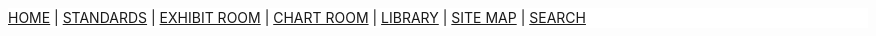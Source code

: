 
[HOME](../../../index2.html) | [STANDARDS](../../../standards/standards.html)
| [EXHIBIT ROOM](../../../exhibitroom/exhibit.html) | [CHART
ROOM](../../../chartroom/chart.html) | [LIBRARY](../../library.html) | [SITE
MAP](../../../intro/sitemap.html) | [SEARCH](../../../search/index.html)  
  




















